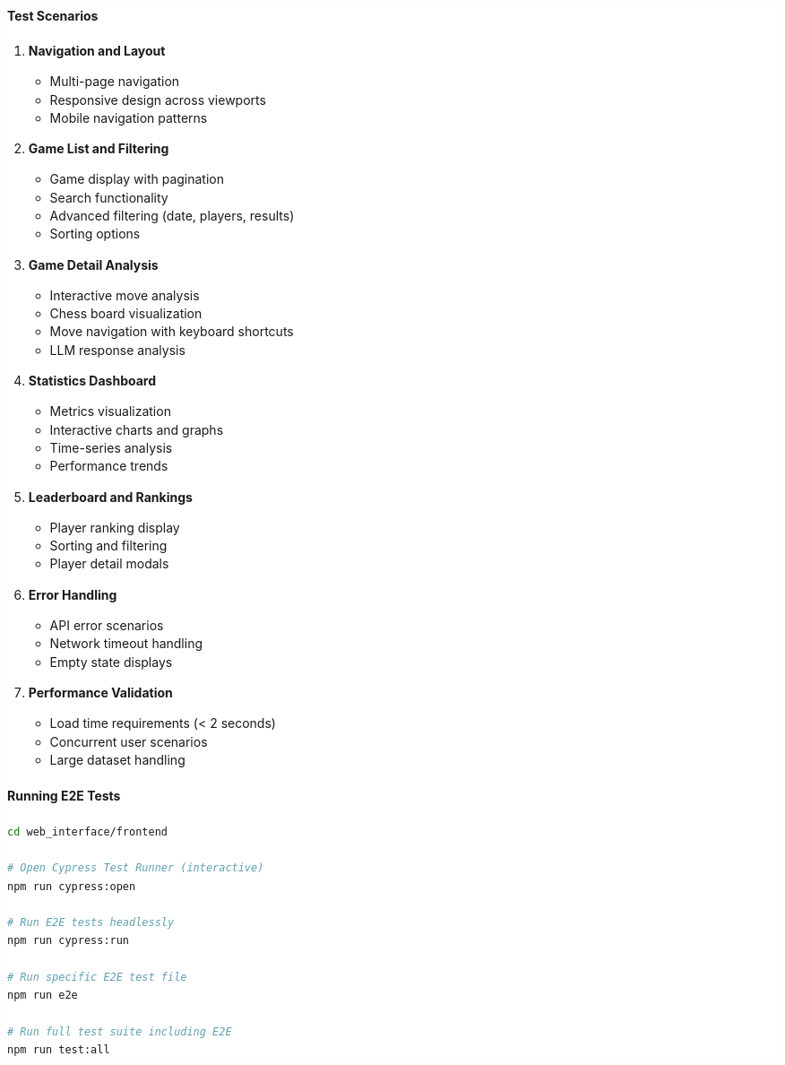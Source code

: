 #### Test Scenarios
1. **Navigation and Layout**
   - Multi-page navigation
   - Responsive design across viewports
   - Mobile navigation patterns

2. **Game List and Filtering**
   - Game display with pagination
   - Search functionality
   - Advanced filtering (date, players, results)
   - Sorting options

3. **Game Detail Analysis**
   - Interactive move analysis
   - Chess board visualization
   - Move navigation with keyboard shortcuts
   - LLM response analysis

4. **Statistics Dashboard**
   - Metrics visualization
   - Interactive charts and graphs
   - Time-series analysis
   - Performance trends

5. **Leaderboard and Rankings**
   - Player ranking display
   - Sorting and filtering
   - Player detail modals

6. **Error Handling**
   - API error scenarios
   - Network timeout handling
   - Empty state displays

7. **Performance Validation**
   - Load time requirements (< 2 seconds)
   - Concurrent user scenarios
   - Large dataset handling

#### Running E2E Tests
```bash
cd web_interface/frontend

# Open Cypress Test Runner (interactive)
npm run cypress:open

# Run E2E tests headlessly
npm run cypress:run

# Run specific E2E test file
npm run e2e

# Run full test suite including E2E
npm run test:all
```
